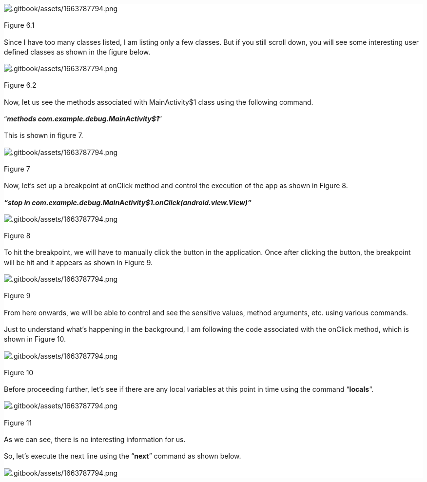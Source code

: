 ![.gitbook/assets/1663787794.png](http://res.cloudinary.com/dr4gsg09f/image/upload/v1663787799/bkyedmaibks6mogauour.png)

Figure 6.1

Since I have too many classes listed, I am listing only a few classes. But if you still scroll down, you will see some interesting user defined classes as shown in the figure below.

![.gitbook/assets/1663787794.png](http://res.cloudinary.com/dr4gsg09f/image/upload/v1663787800/rzjyu8do7ofvj97bhrrb.png)

Figure 6.2

Now, let us see the methods associated with MainActivity$1 class using the following command.

“_**methods com.example.debug.MainActivity$1**_”

This is shown in figure 7.

![.gitbook/assets/1663787794.png](http://res.cloudinary.com/dr4gsg09f/image/upload/v1663787801/ea3qa5m2xth59unyhze7.png)

Figure 7

Now, let’s set up a breakpoint at onClick method and control the execution of the app as shown in Figure 8.

_**“stop in com.example.debug.MainActivity$1.onClick(android.view.View)”**_

![.gitbook/assets/1663787794.png](http://res.cloudinary.com/dr4gsg09f/image/upload/v1663787802/oilu8t2fcndnaqgpfrzu.png)

Figure 8

To hit the breakpoint, we will have to manually click the button in the application. Once after clicking the button, the breakpoint will be hit and it appears as shown in Figure 9.

![.gitbook/assets/1663787794.png](http://res.cloudinary.com/dr4gsg09f/image/upload/v1663787803/eejxtj2pz7bb1vz05qix.png)

Figure 9

From here onwards, we will be able to control and see the sensitive values, method arguments, etc. using various commands.

Just to understand what’s happening in the background, I am following the code associated with the onClick method, which is shown in Figure 10.

![.gitbook/assets/1663787794.png](http://res.cloudinary.com/dr4gsg09f/image/upload/v1663787804/uhygvjwz2ucmvnro8ok0.png)

Figure 10

Before proceeding further, let’s see if there are any local variables at this point in time using the command “**locals**“.

![.gitbook/assets/1663787794.png](http://res.cloudinary.com/dr4gsg09f/image/upload/v1663787805/di5vrqrxxvpslh6elpfv.png)

Figure 11

As we can see, there is no interesting information for us.

So, let’s execute the next line using the “**next**” command as shown below.

![.gitbook/assets/1663787794.png](http://res.cloudinary.com/dr4gsg09f/image/upload/v1663787806/ahupiatsutxna4qbisa8.png)
